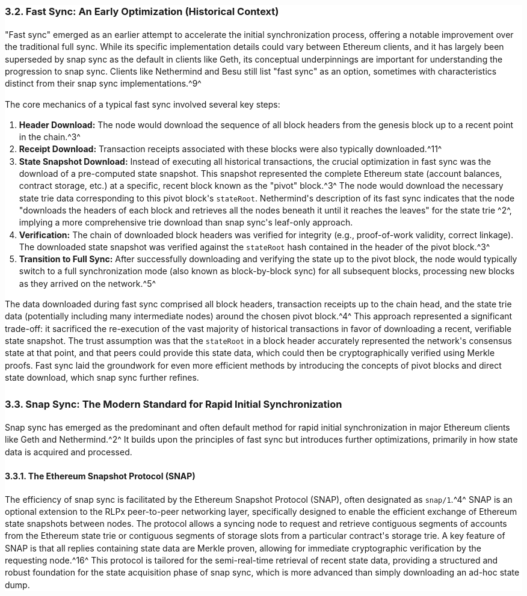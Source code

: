 ### 3.2. Fast Sync: An Early Optimization (Historical Context)

"Fast sync" emerged as an earlier attempt to accelerate the initial synchronization process, offering a notable improvement over the traditional full sync. While its specific implementation details could vary between Ethereum clients, and it has largely been superseded by snap sync as the default in clients like Geth, its conceptual underpinnings are important for understanding the progression to snap sync. Clients like Nethermind and Besu still list "fast sync" as an option, sometimes with characteristics distinct from their snap sync implementations.^9^

The core mechanics of a typical fast sync involved several key steps:

1.  **Header Download:** The node would download the sequence of all block headers from the genesis block up to a recent point in the chain.^3^
2.  **Receipt Download:** Transaction receipts associated with these blocks were also typically downloaded.^11^
3.  **State Snapshot Download:** Instead of executing all historical transactions, the crucial optimization in fast sync was the download of a pre-computed state snapshot. This snapshot represented the complete Ethereum state (account balances, contract storage, etc.) at a specific, recent block known as the "pivot" block.^3^ The node would download the necessary state trie data corresponding to this pivot block's `stateRoot`. Nethermind's description of its fast sync indicates that the node "downloads the headers of each block and retrieves all the nodes beneath it until it reaches the leaves" for the state trie ^2^, implying a more comprehensive trie download than snap sync's leaf-only approach.
4.  **Verification:** The chain of downloaded block headers was verified for integrity (e.g., proof-of-work validity, correct linkage). The downloaded state snapshot was verified against the `stateRoot` hash contained in the header of the pivot block.^3^
5.  **Transition to Full Sync:** After successfully downloading and verifying the state up to the pivot block, the node would typically switch to a full synchronization mode (also known as block-by-block sync) for all subsequent blocks, processing new blocks as they arrived on the network.^5^

The data downloaded during fast sync comprised all block headers, transaction receipts up to the chain head, and the state trie data (potentially including many intermediate nodes) around the chosen pivot block.^4^ This approach represented a significant trade-off: it sacrificed the re-execution of the vast majority of historical transactions in favor of downloading a recent, verifiable state snapshot. The trust assumption was that the `stateRoot` in a block header accurately represented the network's consensus state at that point, and that peers could provide this state data, which could then be cryptographically verified using Merkle proofs. Fast sync laid the groundwork for even more efficient methods by introducing the concepts of pivot blocks and direct state download, which snap sync further refines.

### 3.3. Snap Sync: The Modern Standard for Rapid Initial Synchronization

Snap sync has emerged as the predominant and often default method for rapid initial synchronization in major Ethereum clients like Geth and Nethermind.^2^ It builds upon the principles of fast sync but introduces further optimizations, primarily in how state data is acquired and processed.

#### 3.3.1. The Ethereum Snapshot Protocol (SNAP)

The efficiency of snap sync is facilitated by the Ethereum Snapshot Protocol (SNAP), often designated as `snap/1`.^4^ SNAP is an optional extension to the RLPx peer-to-peer networking layer, specifically designed to enable the efficient exchange of Ethereum state snapshots between nodes. The protocol allows a syncing node to request and retrieve contiguous segments of accounts from the Ethereum state trie or contiguous segments of storage slots from a particular contract's storage trie. A key feature of SNAP is that all replies containing state data are Merkle proven, allowing for immediate cryptographic verification by the requesting node.^16^ This protocol is tailored for the semi-real-time retrieval of recent state data, providing a structured and robust foundation for the state acquisition phase of snap sync, which is more advanced than simply downloading an ad-hoc state dump.
